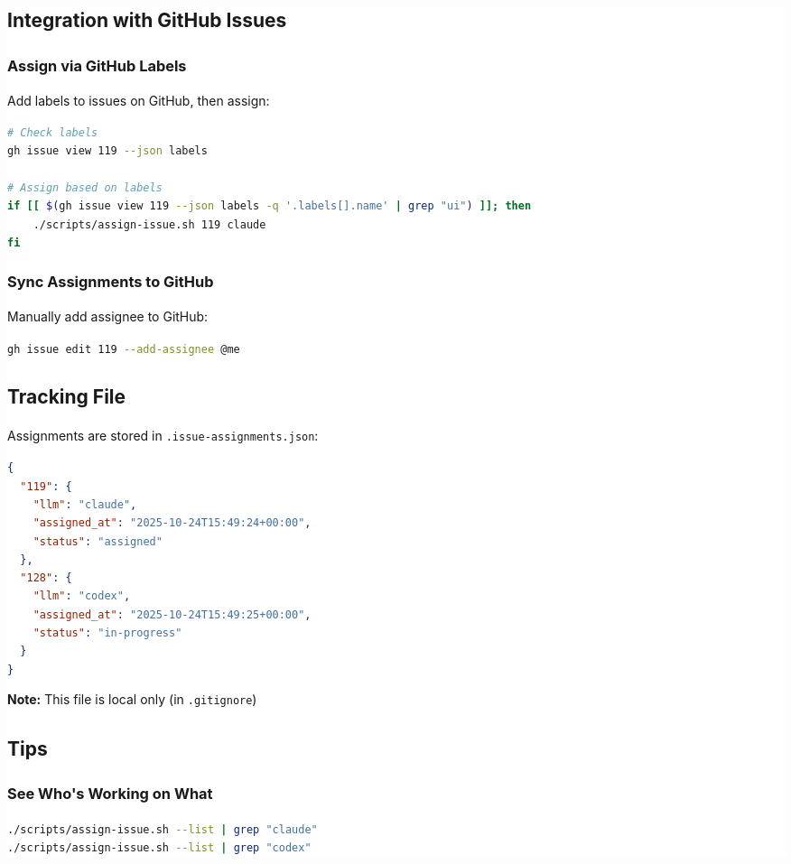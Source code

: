 ## Integration with GitHub Issues

### Assign via GitHub Labels

Add labels to issues on GitHub, then assign:

```bash
# Check labels
gh issue view 119 --json labels

# Assign based on labels
if [[ $(gh issue view 119 --json labels -q '.labels[].name' | grep "ui") ]]; then
    ./scripts/assign-issue.sh 119 claude
fi
```

### Sync Assignments to GitHub

Manually add assignee to GitHub:

```bash
gh issue edit 119 --add-assignee @me
```

## Tracking File

Assignments are stored in `.issue-assignments.json`:

```json
{
  "119": {
    "llm": "claude",
    "assigned_at": "2025-10-24T15:49:24+00:00",
    "status": "assigned"
  },
  "128": {
    "llm": "codex",
    "assigned_at": "2025-10-24T15:49:25+00:00",
    "status": "in-progress"
  }
}
```

**Note:** This file is local only (in `.gitignore`)

## Tips

### See Who's Working on What

```bash
./scripts/assign-issue.sh --list | grep "claude"
./scripts/assign-issue.sh --list | grep "codex"
```
